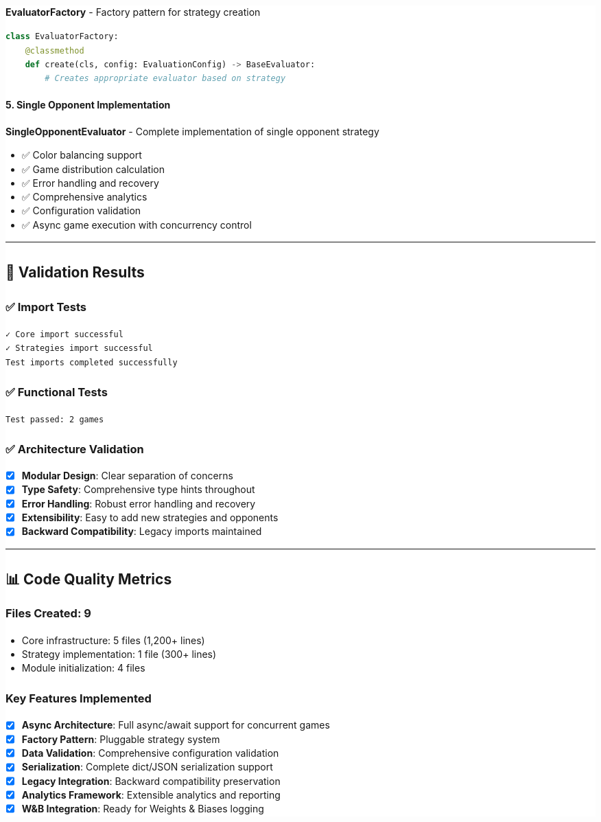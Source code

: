 **EvaluatorFactory** - Factory pattern for strategy creation
```python
class EvaluatorFactory:
    @classmethod
    def create(cls, config: EvaluationConfig) -> BaseEvaluator:
        # Creates appropriate evaluator based on strategy
```

#### **5. Single Opponent Implementation**

**SingleOpponentEvaluator** - Complete implementation of single opponent strategy
- ✅ Color balancing support
- ✅ Game distribution calculation
- ✅ Error handling and recovery
- ✅ Comprehensive analytics
- ✅ Configuration validation
- ✅ Async game execution with concurrency control

---

## 🧪 Validation Results

### ✅ Import Tests
```bash
✓ Core import successful
✓ Strategies import successful
Test imports completed successfully
```

### ✅ Functional Tests
```bash
Test passed: 2 games
```

### ✅ Architecture Validation
- [x] **Modular Design**: Clear separation of concerns
- [x] **Type Safety**: Comprehensive type hints throughout
- [x] **Error Handling**: Robust error handling and recovery
- [x] **Extensibility**: Easy to add new strategies and opponents
- [x] **Backward Compatibility**: Legacy imports maintained

---

## 📊 Code Quality Metrics

### **Files Created: 9**
- Core infrastructure: 5 files (1,200+ lines)
- Strategy implementation: 1 file (300+ lines)  
- Module initialization: 4 files

### **Key Features Implemented**
- [x] **Async Architecture**: Full async/await support for concurrent games
- [x] **Factory Pattern**: Pluggable strategy system
- [x] **Data Validation**: Comprehensive configuration validation
- [x] **Serialization**: Complete dict/JSON serialization support
- [x] **Legacy Integration**: Backward compatibility preservation
- [x] **Analytics Framework**: Extensible analytics and reporting
- [x] **W&B Integration**: Ready for Weights & Biases logging
